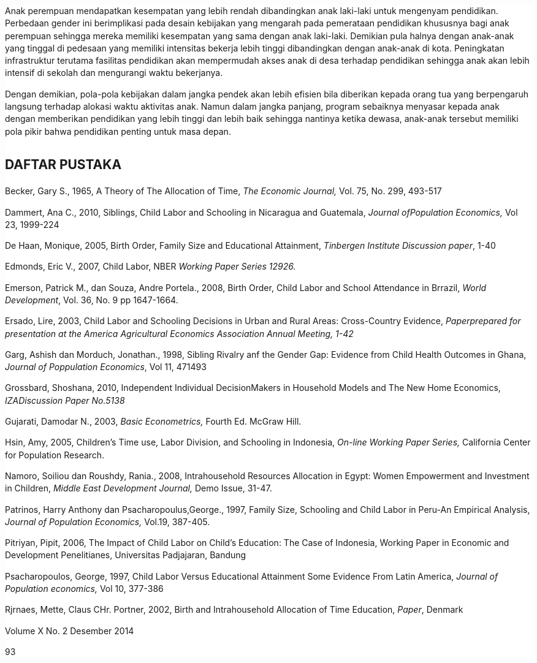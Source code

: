 <p><span class="font12">Anak perempuan mendapatkan kesempatan yang lebih rendah dibandingkan anak laki-laki untuk mengenyam pendidikan. Perbedaan gender ini berimplikasi pada desain kebijakan yang mengarah pada pemerataan pendidikan khususnya bagi anak perempuan sehingga mereka memiliki kesempatan yang sama dengan anak laki-laki. Demikian pula halnya dengan anak-anak yang tinggal di pedesaan yang memiliki intensitas bekerja lebih tinggi dibandingkan dengan anak-anak di kota. Peningkatan infrastruktur terutama fasilitas pendidikan akan mempermudah akses anak di desa terhadap pendidikan sehingga anak akan lebih intensif di sekolah dan mengurangi waktu bekerjanya.</span></p>
<p><span class="font12">Dengan demikian, pola-pola kebijakan dalam jangka pendek akan lebih efisien bila diberikan kepada orang tua yang berpengaruh langsung terhadap alokasi waktu aktivitas anak. Namun dalam jangka panjang, program sebaiknya menyasar kepada anak dengan memberikan pendidikan yang lebih tinggi dan lebih baik sehingga nantinya ketika dewasa, anak-anak tersebut memiliki pola pikir bahwa pendidikan penting untuk masa depan.</span></p>
<h2><a name="bookmark34"></a><span class="font12" style="font-weight:bold;"><a name="bookmark35"></a>DAFTAR PUSTAKA</span></h2>
<p><span class="font11">Becker, Gary S., 1965, A Theory of The Allocation of Time, </span><span class="font11" style="font-style:italic;">The Economic Journal,</span><span class="font11"> Vol. 75, No. 299, 493-517</span></p>
<p><span class="font11">Dammert, Ana C., 2010, Siblings, Child Labor and Schooling in Nicaragua and Guatemala, </span><span class="font11" style="font-style:italic;">Journal ofPopulation Economics,</span><span class="font11"> Vol 23, 1999-224</span></p>
<p><span class="font11">De Haan, Monique, 2005, Birth Order, Family Size and Educational Attainment, </span><span class="font11" style="font-style:italic;">Tinbergen Institute Discussion paper</span><span class="font11">, 1-40</span></p>
<p><span class="font11">Edmonds, Eric V., 2007, Child Labor, NBER </span><span class="font11" style="font-style:italic;">Working Paper Series 12926.</span></p>
<p><span class="font11">Emerson, Patrick M., dan Souza, Andre Portela., 2008, Birth Order, Child Labor and School Attendance in Brrazil, </span><span class="font11" style="font-style:italic;">World Development</span><span class="font11">, Vol. 36, No. 9 pp 1647-1664.</span></p>
<p><span class="font11">Ersado, Lire, 2003, Child Labor and Schooling Decisions in Urban and Rural Areas: Cross-Country Evidence, </span><span class="font11" style="font-style:italic;">Paperprepared for presentation at the America Agricultural Economics Association Annual Meeting, 1-42</span></p>
<p><span class="font11">Garg, Ashish dan Morduch, Jonathan., 1998, Sibling Rivalry anf the Gender Gap: Evidence from Child Health Outcomes in Ghana, </span><span class="font11" style="font-style:italic;">Journal of Poppulation Economics</span><span class="font11">, Vol 11, 471493</span></p>
<p><span class="font11">Grossbard, Shoshana, 2010, Independent Individual DecisionMakers in Household Models and The New Home Economics, </span><span class="font11" style="font-style:italic;">IZADiscussion Paper No.5138</span></p>
<p><span class="font11">Gujarati, Damodar N., 2003, </span><span class="font11" style="font-style:italic;">Basic Econometrics,</span><span class="font11"> Fourth Ed. McGraw Hill.</span></p>
<p><span class="font11">Hsin, Amy, 2005, Children’s Time use, Labor Division, and Schooling in Indonesia, </span><span class="font11" style="font-style:italic;">On-line Working Paper Series, </span><span class="font11">California Center for Population Research.</span></p>
<p><span class="font11">Namoro, Soiliou dan Roushdy, Rania., 2008, Intrahousehold Resources Allocation in Egypt: Women Empowerment and Investment in Children, </span><span class="font11" style="font-style:italic;">Middle East Development Journal,</span><span class="font11"> Demo Issue, 31-47.</span></p>
<p><span class="font11">Patrinos, Harry Anthony dan Psacharopoulus,George., 1997, Family Size, Schooling and Child Labor in Peru-An Empirical Analysis, </span><span class="font11" style="font-style:italic;">Journal of Population Economics, </span><span class="font11">Vol.19, 387-405.</span></p>
<p><span class="font11">Pitriyan, Pipit, 2006, The Impact of Child Labor on Child’s Education: The Case of Indonesia, Working Paper in Economic and Development Penelitianes, Universitas Padjajaran, Bandung</span></p>
<p><span class="font11">Psacharopoulos, George, 1997, Child Labor Versus Educational Attainment Some Evidence From Latin America, </span><span class="font11" style="font-style:italic;">Journal of Population economics,</span><span class="font11"> Vol 10, 377-386</span></p>
<p><span class="font11">Rjrnaes, Mette, Claus CHr. Portner, 2002, Birth and Intrahousehold Allocation of Time Education, </span><span class="font11" style="font-style:italic;">Paper</span><span class="font11">, Denmark</span></p>
<p><span class="font16">Volume X No. 2 Desember 2014</span></p>
<p><span class="font0">93</span></p>
